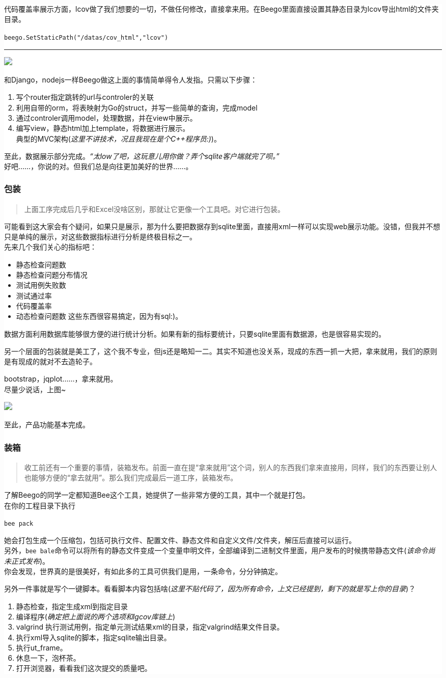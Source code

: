 代码覆盖率展示方面，lcov做了我们想要的一切，不做任何修改，直接拿来用。在Beego里面直接设置其静态目录为lcov导出html的文件夹目录。
```
beego.SetStaticPath("/datas/cov_html","lcov")
```

---
![](leanote://file/getImage?fileId=59bf5eedab644106950013f8)

和Django，nodejs一样Beego做这上面的事情简单得令人发指。只需以下步骤：  
1. 写个router指定跳转的url与controler的关联
2. 利用自带的orm，将表映射为Go的struct，并写一些简单的查询，完成model
3. 通过controler调用model，处理数据，并在view中展示。
4. 编写view，静态html加上template，将数据进行展示。  
典型的MVC架构(*这里不讲技术，况且我现在是个C++程序员:)*)。

至此，数据展示部分完成。*“太low了吧，这玩意儿用你做？弄个sqlite客户端就完了呗。”*  
好吧……，你说的对。但我们总是向往更加美好的世界……。

### 包装
> 上面工序完成后几乎和Excel没啥区别，那就让它更像一个工具吧。对它进行包装。

可能看到这大家会有个疑问，如果只是展示，那为什么要把数据存到sqlite里面，直接用xml一样可以实现web展示功能。没错，但我并不想只是单纯的展示，对这些数据指标进行分析是终极目标之一。  
先来几个我们关心的指标吧：  
- 静态检查问题数
- 静态检查问题分布情况
- 测试用例失败数
- 测试通过率
- 代码覆盖率
- 动态检查问题数
这些东西很容易搞定，因为有sql:)。  

数据方面利用数据库能够很方便的进行统计分析。如果有新的指标要统计，只要sqlite里面有数据源，也是很容易实现的。  

另一个层面的包装就是美工了，这个我不专业，但js还是略知一二。其实不知道也没关系，现成的东西一抓一大把，拿来就用，我们的原则是有现成的就对不去造轮子。

bootstrap，jqplot……，拿来就用。  
尽量少说话，上图~

![](leanote://file/getImage?fileId=59bf5eedab644106950013f7)

至此，产品功能基本完成。

### 装箱
> 收工前还有一个重要的事情，装箱发布。前面一直在提“拿来就用”这个词，别人的东西我们拿来直接用，同样，我们的东西要让别人也能够方便的“拿去就用”。那么我们完成最后一道工序，装箱发布。 

了解Beego的同学一定都知道Bee这个工具，她提供了一些非常方便的工具，其中一个就是打包。  
在你的工程目录下执行  
```
bee pack
```
她会打包生成一个压缩包，包括可执行文件、配置文件、静态文件和自定义文件/文件夹，解压后直接可以运行。  
另外，`bee bale`命令可以将所有的静态文件变成一个变量申明文件，全部编译到二进制文件里面，用户发布的时候携带静态文件(*该命令尚未正式发布*)。  
你会发现，世界真的是很美好，有如此多的工具可供我们是用，一条命令，分分钟搞定。  

另外一件事就是写个一键脚本。看看脚本内容包括啥(*这里不贴代码了，因为所有命令，上文已经提到，剩下的就是写上你的目录*)？  
1. 静态检查，指定生成xml到指定目录
2. 编译程序(*确定把上面说的两个选项和lgcov库链上*)
3. valgrind 执行测试用例，指定单元测试结果xml的目录，指定valgrind结果文件目录。
4. 执行xml导入sqlite的脚本，指定sqlite输出目录。
5. 执行ut_frame。
6. 休息一下，泡杯茶。
7. 打开浏览器，看看我们这次提交的质量吧。  
